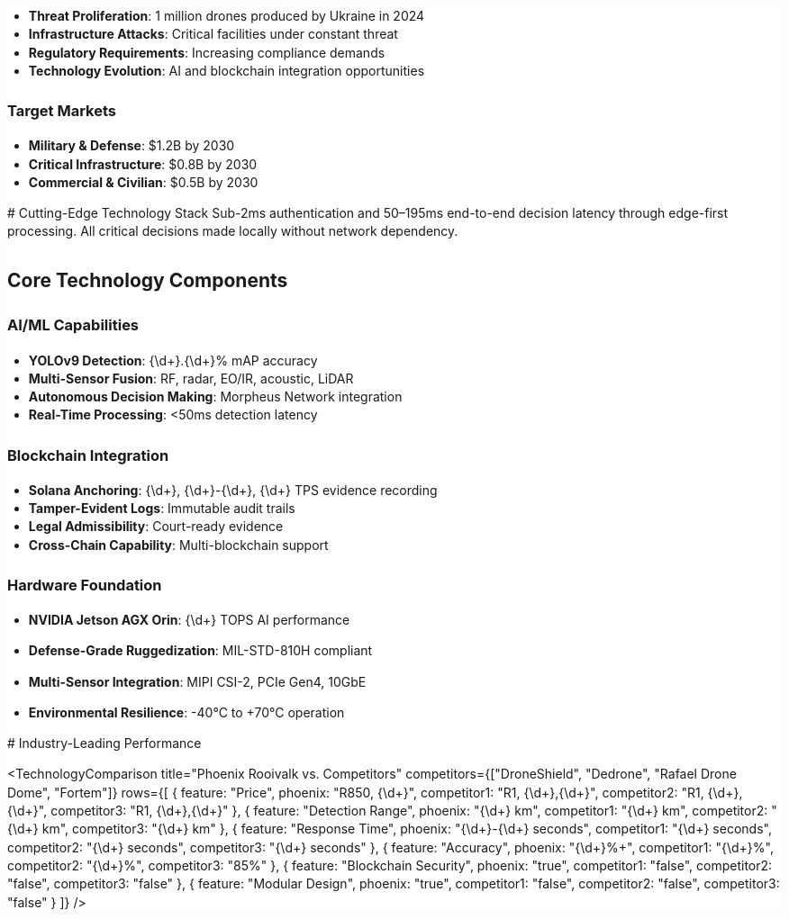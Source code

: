 - **Threat Proliferation**: 1 million drones produced by Ukraine in 2024
- **Infrastructure Attacks**: Critical facilities under constant threat
- **Regulatory Requirements**: Increasing compliance demands
- **Technology Evolution**: AI and blockchain integration opportunities

### Target Markets

- **Military & Defense**: $1.2B by 2030
- **Critical Infrastructure**: $0.8B by 2030
- **Commercial & Civilian**: $0.5B by 2030 </PitchDeckSlide>

<PitchDeckSlide title="Technology Differentiation" slideNumber={3} totalSlides={15}>
# Cutting-Edge Technology Stack

<TechnicalHighlight title="Edge-First Architecture" type="success" icon="⚡">
Sub-2ms authentication and 50–195ms end-to-end decision latency through edge-first processing. All critical decisions made locally without network dependency.
</TechnicalHighlight>

## Core Technology Components

### AI/ML Capabilities

- **YOLOv9 Detection**: {\d+}.{\d+}% mAP accuracy
- **Multi-Sensor Fusion**: RF, radar, EO/IR, acoustic, LiDAR
- **Autonomous Decision Making**: Morpheus Network integration
- **Real-Time Processing**: &lt;50ms detection latency

### Blockchain Integration

- **Solana Anchoring**: {\d+}, {\d+}-{\d+}, {\d+} TPS evidence recording
- **Tamper-Evident Logs**: Immutable audit trails
- **Legal Admissibility**: Court-ready evidence
- **Cross-Chain Capability**: Multi-blockchain support

### Hardware Foundation

- **NVIDIA Jetson AGX Orin**: {\d+} TOPS AI performance
- **Defense-Grade Ruggedization**: MIL-STD-810H compliant
- **Multi-Sensor Integration**: MIPI CSI-2, PCIe Gen4, 10GbE

- **Environmental Resilience**: -40°C to +70°C operation </PitchDeckSlide>

<PitchDeckSlide title="Competitive Advantage" slideNumber={4} totalSlides={15}>
# Industry-Leading Performance

&lt;TechnologyComparison title="Phoenix Rooivalk vs. Competitors"
competitors={["DroneShield", "Dedrone", "Rafael Drone Dome", "Fortem"]} rows={[
{
feature: "Price", phoenix: "R850, {\d+}", competitor1: "R1, {\d+},{\d+}",
competitor2: "R1, {\d+},{\d+}", competitor3: "R1, {\d+},{\d+}" }, {
feature: "Detection Range", phoenix: "{\d+} km", competitor1: "{\d+}
km", competitor2: "{\d+} km", competitor3: "{\d+} km" }, { feature:
"Response Time", phoenix: "{\d+}-{\d+} seconds", competitor1: "{\d+} seconds",
competitor2: "{\d+} seconds", competitor3: "{\d+} seconds" }, {
feature: "Accuracy", phoenix: "{\d+}%+", competitor1: "{\d+}%",
competitor2: "{\d+}%", competitor3: "85%" }, { feature: "Blockchain
Security", phoenix: "true", competitor1: "false", competitor2:
"false", competitor3: "false" }, { feature: "Modular Design", phoenix: "true",
competitor1: "false", competitor2: "false", competitor3: "false" } ]} />
